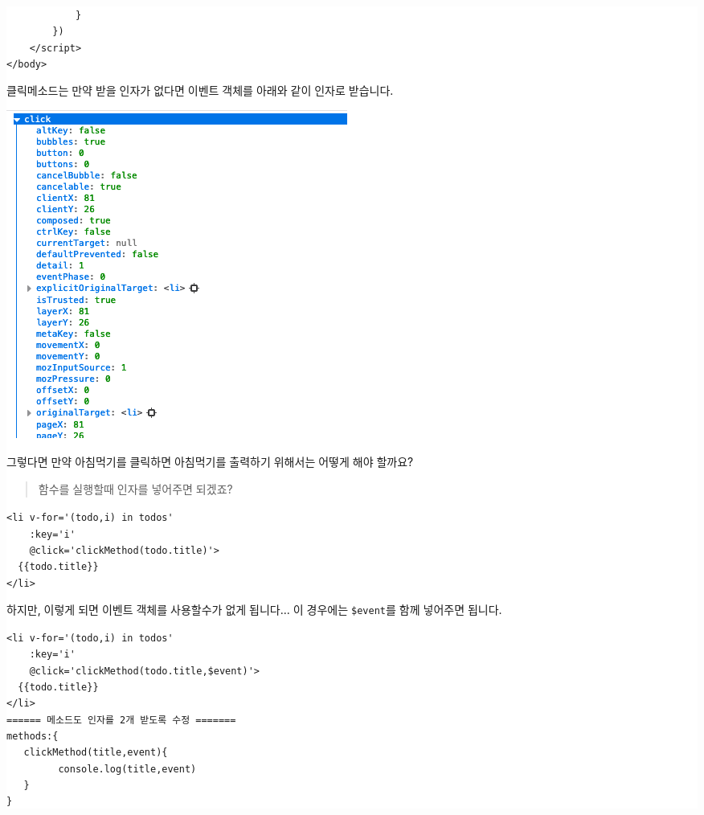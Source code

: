 ```markup
            }
        })
    </script>
</body>
```

클릭메소드는 만약 받을 인자가 없다면 이벤트 객체를 아래와 같이 인자로 받습니다.

![](.gitbook/assets/image%20%2824%29.png)

그렇다면 만약 아침먹기를 클릭하면 아침먹기를 출력하기 위해서는 어떻게 해야 할까요? 

> 함수를 실행할때 인자를 넣어주면 되겠죠?

```markup
<li v-for='(todo,i) in todos' 
    :key='i'
    @click='clickMethod(todo.title)'>
  {{todo.title}}
</li>
```

하지만, 이렇게 되면 이벤트 객체를 사용할수가 없게 됩니다... 이 경우에는 `$event`를 함께 넣어주면 됩니다. 

```markup
<li v-for='(todo,i) in todos' 
    :key='i'
    @click='clickMethod(todo.title,$event)'>
  {{todo.title}}
</li>
====== 메소드도 인자를 2개 받도록 수정 =======
methods:{
   clickMethod(title,event){
         console.log(title,event)
   }
}
```
